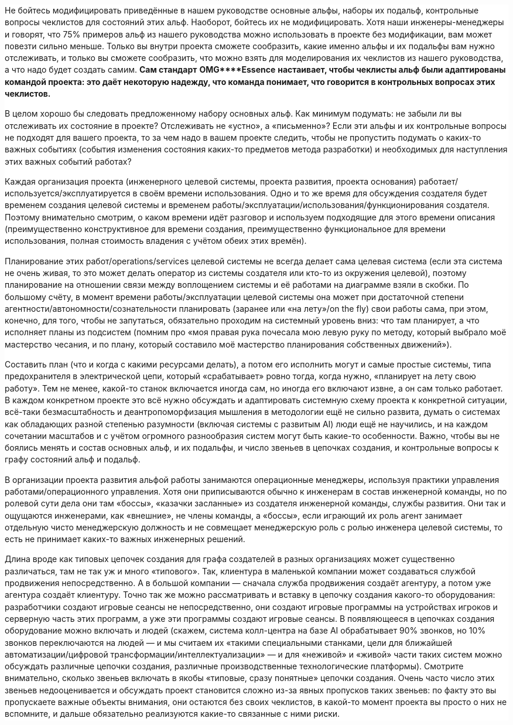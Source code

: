 Не бойтесь модифицировать приведённые в нашем руководстве основные альфы, наборы их подальф, контрольные вопросы чеклистов для состояний этих альф. Наоборот, бойтесь их не модифицировать. Хотя наши инженеры-менеджеры и говорят, что 75% примеров альф из нашего руководства можно использовать в проекте без модификации, вам может повезти сильно меньше. Только вы внутри проекта сможете сообразить, какие именно альфы и их подальфы вам нужно отслеживать, и только вы сможете сообразить, что можно взять для моделирования их чеклистов из нашего руководства, а что надо будет создать самим. **Сам стандарт** **OMG****Essence** **настаивает, чтобы чеклисты альф были адаптированы командой проекта: это даёт некоторую надежду, что команда понимает, что говорится в контрольных вопросах этих чеклистов.**

В целом хорошо бы следовать предложенному набору основных альф. Как минимум подумать: не забыли ли вы отслеживать их состояние в проекте? Отслеживать не «устно», а «письменно»? Если эти альфы и их контрольные вопросы не подходят для вашего проекта, то за чем надо в вашем проекте следить, чтобы не пропустить подумать о каких-то важных событиях (события изменения состояния каких-то предметов метода разработки) и необходимых для наступления этих важных событий работах?

Каждая организация проекта (инженерного целевой системы, проекта развития, проекта основания) работает/используется/эксплуатируется в своём времени использования. Одно и то же время для обсуждения создателя будет временем создания целевой системы и временем работы/эксплуатации/использования/функционирования создателя. Поэтому внимательно смотрим, о каком времени идёт разговор и используем подходящие для этого времени описания (преимущественно конструктивное для времени создания, преимущественно функциональное для времени использования, полная стоимость владения с учётом обеих этих времён).

Планирование этих работ/operations/services целевой системы не всегда делает сама целевая система (если эта система не очень живая, то это может делать оператор из системы создателя или кто-то из окружения целевой), поэтому планирование на отношении связи между воплощением системы и её работами на диаграмме взяли в скобки. По большому счёту, в момент времени работы/эксплуатации целевой системы она может при достаточной степени агентности/автономности/сознательности планировать (заранее или «на лету»/on the fly) свои работы сама, при этом, конечно, для того, чтобы не запутаться, обязательно проходим на системный уровень вниз: что там планирует, а что исполняет планы из подсистем (помним про «моя правая рука почесала мою левую руку по методу, который выбрало моё мастерство чесания, и по плану, который составило моё мастерство планирования собственных движений»).

Составить план (что и когда с какими ресурсами делать), а потом его исполнить могут и самые простые системы, типа предохранителя в электрической цепи, который «срабатывает» ровно тогда, когда нужно, «планирует на лету свою работу». Тем не менее, какой-то станок включается иногда сам, но иногда его включают извне, а он сам только работает. В каждом конкретном проекте это всё нужно обсуждать и адаптировать системную схему проекта к конкретной ситуации, всё-таки безмасштабность и деантропоморфизация мышления в методологии ещё не сильно развита, думать о системах как обладающих разной степенью разумности (включая системы с развитым AI) люди ещё не научились, и на каждом сочетании масштабов и с учётом огромного разнообразия систем могут быть какие-то особенности. Важно, чтобы вы не боялись менять и состав основных альф, и их подальфы, и число звеньев в цепочках создания, и контрольные вопросы к графу состояний альф и подальф.

В организации проекта развития альфой работы занимаются операционные менеджеры, используя практики управления работами/операционного управления. Хотя они приписываются обычно к инженерам в состав инженерной команды, но по ролевой сути дела они там «боссы», «казачки засланные» из создателя инженерной команды, службы развития. Они так и ощущаются инженерами, как «внешние», не члены команды, а «боссы», если играющий их роль агент занимает отдельную чисто менеджерскую должность и не совмещает менеджерскую роль с ролью инженера целевой системы, то есть не принимает каких-то важных инженерных решений.

Длина вроде как типовых цепочек создания для графа создателей в разных организациях может существенно различаться, там не так уж и много «типового». Так, клиентура в маленькой компании может создаваться службой продвижения непосредственно. А в большой компании — сначала служба продвижения создаёт агентуру, а потом уже агентура создаёт клиентуру. Точно так же можно рассматривать и вставку в цепочку создания какого-то оборудования: разработчики создают игровые сеансы не непосредственно, они создают игровые программы на устройствах игроков и серверную часть этих программ, а уже эти программы создают игровые сеансы. В появляющееся в цепочках создания оборудование можно включать и людей (скажем, система колл-центра на базе AI обрабатывает 90% звонков, но 10% звонков переключаются на людей — и мы считаем их «такими специальными станками, цели для ближайшей автоматизации/цифровой трансформации/интеллектуализации» — и для «неживой» и «живой» части таких систем можно обсуждать различные цепочки создания, различные производственные технологические платформы). Смотрите внимательно, сколько звеньев включать в якобы «типовые, сразу понятные» цепочки создания. Очень часто число этих звеньев недооценивается и обсуждать проект становится сложно из-за явных пропусков таких звеньев: по факту это вы пропускаете важные объекты внимания, они остаются без своих чеклистов, в какой-то момент проекта вы просто о них не вспомните, и дальше обязательно реализуются какие-то связанные с ними риски.
